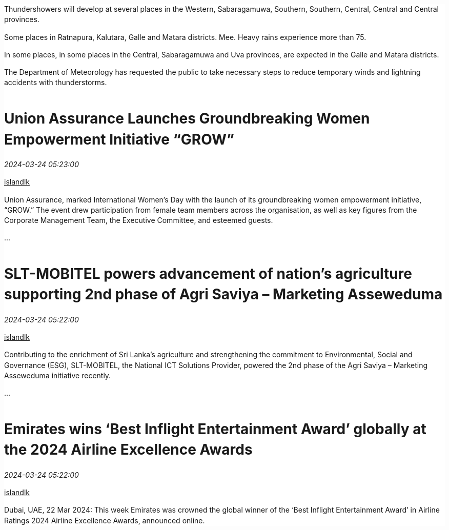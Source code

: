 Thundershowers will develop at several places in the Western, Sabaragamuwa, Southern, Southern, Central, Central and Central provinces.

Some places in Ratnapura, Kalutara, Galle and Matara districts. Mee. Heavy rains experience more than 75.

In some places, in some places in the Central, Sabaragamuwa and Uva provinces, are expected in the Galle and Matara districts.

The Department of Meteorology has requested the public to take necessary steps to reduce temporary winds and lightning accidents with thunderstorms.



# Union Assurance Launches Groundbreaking Women Empowerment Initiative “GROW”

*2024-03-24 05:23:00*

[islandlk](http://island.lk/union-assurance-launches-groundbreaking-women-empowerment-initiative-grow/)

Union Assurance, marked International Women’s Day with the launch of its groundbreaking women empowerment initiative, “GROW.” The event drew participation from female team members across the organisation, as well as key figures from the Corporate Management Team, the Executive Committee, and esteemed guests.

...



# SLT-MOBITEL powers advancement of nation’s agriculture supporting 2nd phase of Agri Saviya – Marketing Asseweduma

*2024-03-24 05:22:00*

[islandlk](http://island.lk/slt-mobitel-powers-advancement-of-nations-agriculture-supporting-2nd-phase-of-agri-saviya-marketing-asseweduma/)

Contributing to the enrichment of Sri Lanka’s agriculture and strengthening the commitment to Environmental, Social and Governance (ESG), SLT-MOBITEL, the National ICT Solutions Provider, powered the 2nd phase of the Agri Saviya – Marketing Asseweduma initiative recently.

...



# Emirates wins ‘Best Inflight Entertainment Award’ globally at the 2024 Airline Excellence Awards

*2024-03-24 05:22:00*

[islandlk](http://island.lk/emirates-wins-best-inflight-entertainment-award-globally-at-the-2024-airline-excellence-awards/)

Dubai, UAE, 22 Mar 2024: This week Emirates was crowned the global winner of the ‘Best Inflight Entertainment Award’ in Airline Ratings 2024 Airline Excellence Awards, announced online.
